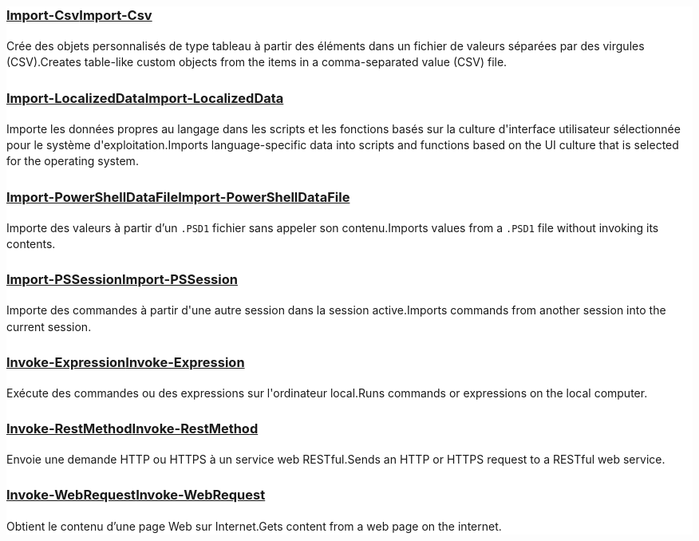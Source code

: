 ### [<span data-ttu-id="bc674-216">Import-Csv</span><span class="sxs-lookup"><span data-stu-id="bc674-216">Import-Csv</span></span>](Import-Csv.md)
<span data-ttu-id="bc674-217">Crée des objets personnalisés de type tableau à partir des éléments dans un fichier de valeurs séparées par des virgules (CSV).</span><span class="sxs-lookup"><span data-stu-id="bc674-217">Creates table-like custom objects from the items in a comma-separated value (CSV) file.</span></span>

### [<span data-ttu-id="bc674-218">Import-LocalizedData</span><span class="sxs-lookup"><span data-stu-id="bc674-218">Import-LocalizedData</span></span>](Import-LocalizedData.md)
<span data-ttu-id="bc674-219">Importe les données propres au langage dans les scripts et les fonctions basés sur la culture d'interface utilisateur sélectionnée pour le système d'exploitation.</span><span class="sxs-lookup"><span data-stu-id="bc674-219">Imports language-specific data into scripts and functions based on the UI culture that is selected for the operating system.</span></span>

### [<span data-ttu-id="bc674-220">Import-PowerShellDataFile</span><span class="sxs-lookup"><span data-stu-id="bc674-220">Import-PowerShellDataFile</span></span>](Import-PowerShellDataFile.md)
<span data-ttu-id="bc674-221">Importe des valeurs à partir d’un `.PSD1` fichier sans appeler son contenu.</span><span class="sxs-lookup"><span data-stu-id="bc674-221">Imports values from a `.PSD1` file without invoking its contents.</span></span>

### [<span data-ttu-id="bc674-222">Import-PSSession</span><span class="sxs-lookup"><span data-stu-id="bc674-222">Import-PSSession</span></span>](Import-PSSession.md)
<span data-ttu-id="bc674-223">Importe des commandes à partir d'une autre session dans la session active.</span><span class="sxs-lookup"><span data-stu-id="bc674-223">Imports commands from another session into the current session.</span></span>

### [<span data-ttu-id="bc674-224">Invoke-Expression</span><span class="sxs-lookup"><span data-stu-id="bc674-224">Invoke-Expression</span></span>](Invoke-Expression.md)
<span data-ttu-id="bc674-225">Exécute des commandes ou des expressions sur l'ordinateur local.</span><span class="sxs-lookup"><span data-stu-id="bc674-225">Runs commands or expressions on the local computer.</span></span>

### [<span data-ttu-id="bc674-226">Invoke-RestMethod</span><span class="sxs-lookup"><span data-stu-id="bc674-226">Invoke-RestMethod</span></span>](Invoke-RestMethod.md)
<span data-ttu-id="bc674-227">Envoie une demande HTTP ou HTTPS à un service web RESTful.</span><span class="sxs-lookup"><span data-stu-id="bc674-227">Sends an HTTP or HTTPS request to a RESTful web service.</span></span>

### [<span data-ttu-id="bc674-228">Invoke-WebRequest</span><span class="sxs-lookup"><span data-stu-id="bc674-228">Invoke-WebRequest</span></span>](Invoke-WebRequest.md)
<span data-ttu-id="bc674-229">Obtient le contenu d’une page Web sur Internet.</span><span class="sxs-lookup"><span data-stu-id="bc674-229">Gets content from a web page on the internet.</span></span>
